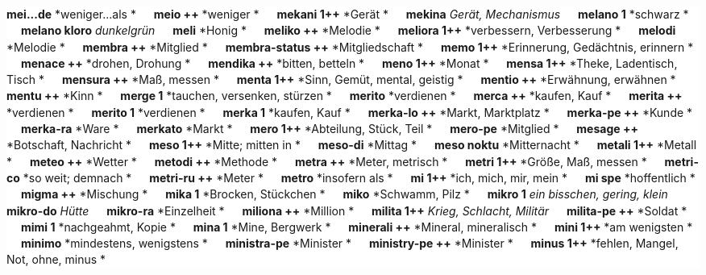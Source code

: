 **mei...de** *weniger...als * &emsp;
**meio ++** *weniger * &emsp;
**mekani 1++** *Gerät * &emsp;
**mekina** *Gerät, Mechanismus* &emsp;
**melano 1** *schwarz * &emsp;
**melano kloro** *dunkelgrün* &emsp;
**meli** *Honig * &emsp;
**meliko ++** *Melodie * &emsp;
**meliora 1++** *verbessern, Verbesserung * &emsp;
**melodi** *Melodie * &emsp;
**membra ++** *Mitglied * &emsp;
**membra-status ++** *Mitgliedschaft * &emsp;
**memo 1++** *Erinnerung, Gedächtnis, erinnern * &emsp;
**menace ++** *drohen, Drohung * &emsp;
**mendika ++** *bitten, betteln * &emsp;
**meno 1++** *Monat * &emsp;
**mensa 1++** *Theke, Ladentisch, Tisch * &emsp;
**mensura ++** *Maß, messen * &emsp;
**menta 1++** *Sinn, Gemüt, mental, geistig * &emsp;
**mentio ++** *Erwähnung, erwähnen * &emsp;
**mentu ++** *Kinn * &emsp;
**merge 1** *tauchen, versenken, stürzen * &emsp;
**merito** *verdienen * &emsp;
**merca ++** *kaufen, Kauf * &emsp;
**merita ++** *verdienen * &emsp;
**merito 1** *verdienen * &emsp;
**merka 1** *kaufen, Kauf * &emsp;
**merka-lo ++** *Markt, Marktplatz * &emsp;
**merka-pe ++** *Kunde * &emsp;
**merka-ra** *Ware * &emsp;
**merkato** *Markt * &emsp;
**mero 1++** *Abteilung, Stück, Teil * &emsp;
**mero-pe** *Mitglied * &emsp;
**mesage ++** *Botschaft, Nachricht * &emsp;
**meso 1++** *Mitte; mitten in * &emsp;
**meso-di** *Mittag * &emsp;
**meso noktu** *Mitternacht * &emsp;
**metali 1++** *Metall * &emsp;
**meteo ++** *Wetter * &emsp;
**metodi ++** *Methode * &emsp;
**metra ++** *Meter, metrisch * &emsp;
**metri 1++** *Größe, Maß, messen * &emsp;
**metri-co** *so weit; demnach * &emsp;
**metri-ru ++** *Meter * &emsp;
**metro** *insofern als * &emsp;
**mi 1++** *ich, mich, mir, mein * &emsp;
**mi spe** *hoffentlich * &emsp;
**migma ++** *Mischung * &emsp;
**mika 1** *Brocken, Stückchen * &emsp;
**miko** *Schwamm, Pilz * &emsp;
**mikro 1** *ein bisschen, gering, klein* &emsp;
**mikro-do** *Hütte* &emsp;
**mikro-ra** *Einzelheit * &emsp;
**miliona ++** *Million * &emsp;
**milita 1++** *Krieg, Schlacht, Militär* &emsp;
**milita-pe ++** *Soldat * &emsp;
**mimi 1** *nachgeahmt, Kopie * &emsp;
**mina 1** *Mine, Bergwerk * &emsp;
**minerali ++** *Mineral, mineralisch * &emsp;
**mini 1++** *am wenigsten * &emsp;
**minimo** *mindestens, wenigstens * &emsp;
**ministra-pe** *Minister * &emsp;
**ministry-pe ++** *Minister * &emsp;
**minus 1++** *fehlen, Mangel, Not, ohne, minus * &emsp;
